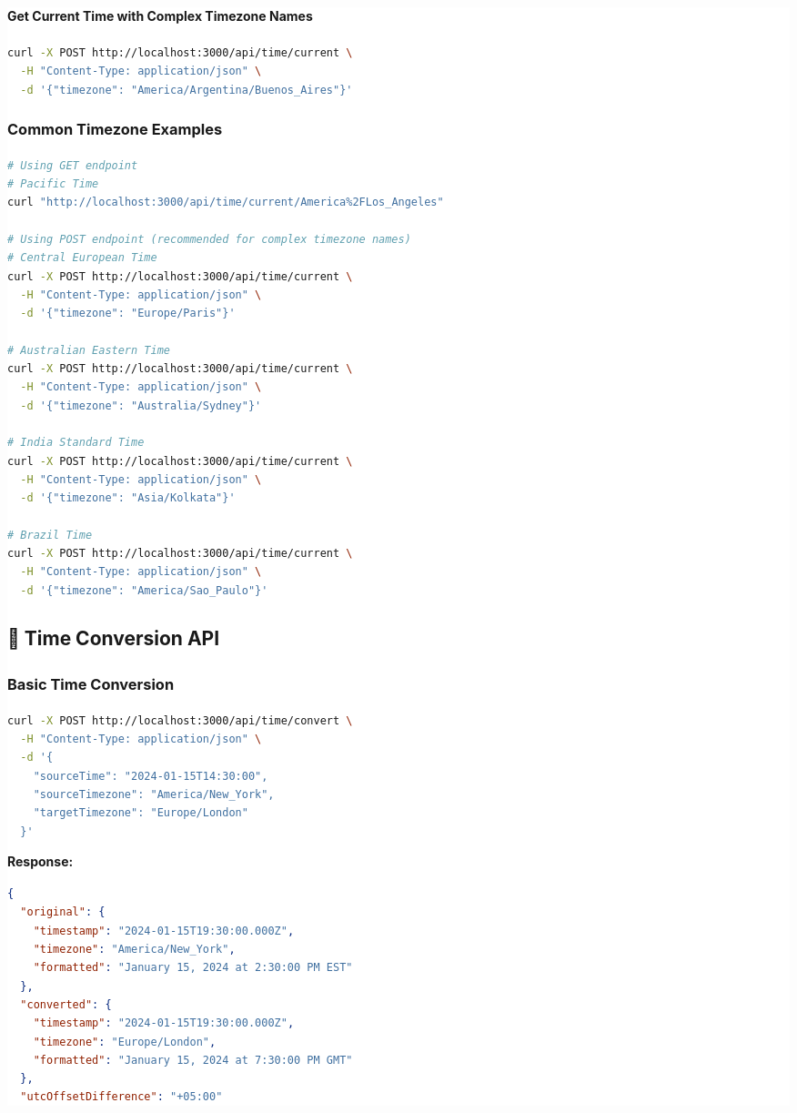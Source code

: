#### Get Current Time with Complex Timezone Names

```bash
curl -X POST http://localhost:3000/api/time/current \
  -H "Content-Type: application/json" \
  -d '{"timezone": "America/Argentina/Buenos_Aires"}'
```

### Common Timezone Examples

```bash
# Using GET endpoint
# Pacific Time
curl "http://localhost:3000/api/time/current/America%2FLos_Angeles"

# Using POST endpoint (recommended for complex timezone names)
# Central European Time
curl -X POST http://localhost:3000/api/time/current \
  -H "Content-Type: application/json" \
  -d '{"timezone": "Europe/Paris"}'

# Australian Eastern Time
curl -X POST http://localhost:3000/api/time/current \
  -H "Content-Type: application/json" \
  -d '{"timezone": "Australia/Sydney"}'

# India Standard Time
curl -X POST http://localhost:3000/api/time/current \
  -H "Content-Type: application/json" \
  -d '{"timezone": "Asia/Kolkata"}'

# Brazil Time
curl -X POST http://localhost:3000/api/time/current \
  -H "Content-Type: application/json" \
  -d '{"timezone": "America/Sao_Paulo"}'
```

## 🔄 Time Conversion API

### Basic Time Conversion

```bash
curl -X POST http://localhost:3000/api/time/convert \
  -H "Content-Type: application/json" \
  -d '{
    "sourceTime": "2024-01-15T14:30:00",
    "sourceTimezone": "America/New_York",
    "targetTimezone": "Europe/London"
  }'
```

**Response:**
```json
{
  "original": {
    "timestamp": "2024-01-15T19:30:00.000Z",
    "timezone": "America/New_York",
    "formatted": "January 15, 2024 at 2:30:00 PM EST"
  },
  "converted": {
    "timestamp": "2024-01-15T19:30:00.000Z",
    "timezone": "Europe/London",
    "formatted": "January 15, 2024 at 7:30:00 PM GMT"
  },
  "utcOffsetDifference": "+05:00"
```